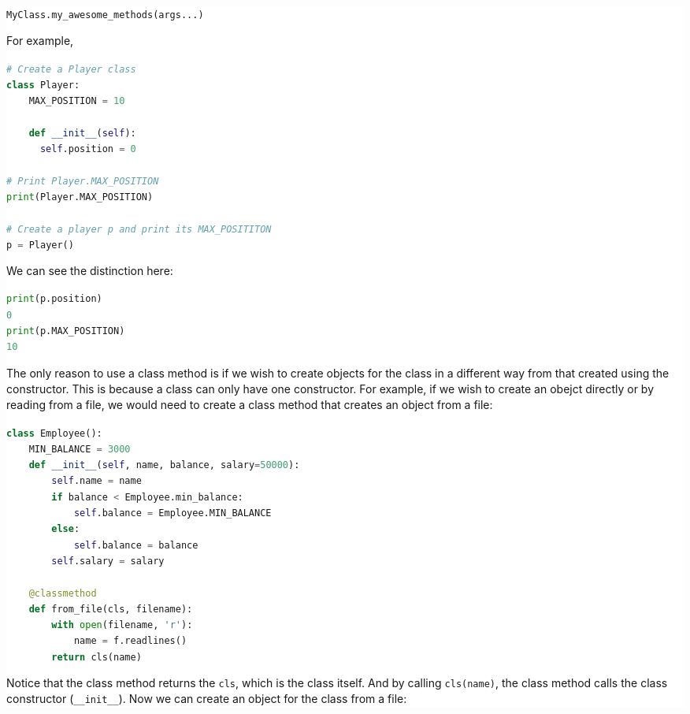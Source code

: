 ```python
MyClass.my_awesome_methods(args...)
```

For example, 

```python
# Create a Player class
class Player:
    MAX_POSITION = 10
    
    def __init__(self):
      self.position = 0

# Print Player.MAX_POSITION  
print(Player.MAX_POSITION)   

# Create a player p and print its MAX_POSITITON
p = Player()
```

We can see the distinction here: 

```python
print(p.position)
0
print(p.MAX_POSITION)
10
```

The only reason to use a class method is if we wish to create objects for the class in a different way from that created using the constructor. This is because a class can only have one constructor. For example, if we wish to create an obejct directly or by reading from a file, we would need to create a class method that creates an object from a file: 

```python
class Employee():
    MIN_BALANCE = 3000
    def __init__(self, name, balance, salary=50000):
        self.name = name
        if balance < Employee.min_balance:
            self.balance = Employee.MIN_BALANCE
        else:
            self.balance = balance
        self.salary = salary
 
    @classmethod
	def from_file(cls, filename):
        with open(filename, 'r'):
            name = f.readlines()
        return cls(name)
```

Notice that the class method returns the `cls`, which is the class itself. And by calling `cls(name)`, the class method calls the class constructor (`__init__`). Now we can create an object for the class from a file: 
